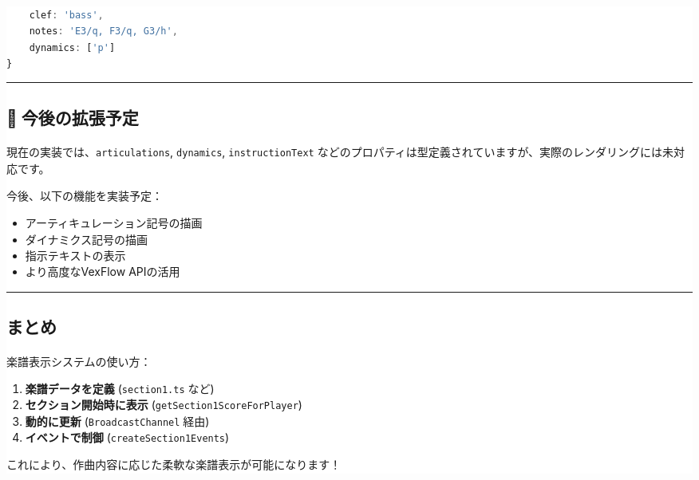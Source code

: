 ```typescript
    clef: 'bass',
    notes: 'E3/q, F3/q, G3/h',
    dynamics: ['p']
}
```

---

## 🎨 今後の拡張予定

現在の実装では、`articulations`, `dynamics`, `instructionText` などのプロパティは型定義されていますが、実際のレンダリングには未対応です。

今後、以下の機能を実装予定：
- アーティキュレーション記号の描画
- ダイナミクス記号の描画
- 指示テキストの表示
- より高度なVexFlow APIの活用

---

## まとめ

楽譜表示システムの使い方：

1. **楽譜データを定義** (`section1.ts` など)
2. **セクション開始時に表示** (`getSection1ScoreForPlayer`)
3. **動的に更新** (`BroadcastChannel` 経由)
4. **イベントで制御** (`createSection1Events`)

これにより、作曲内容に応じた柔軟な楽譜表示が可能になります！
